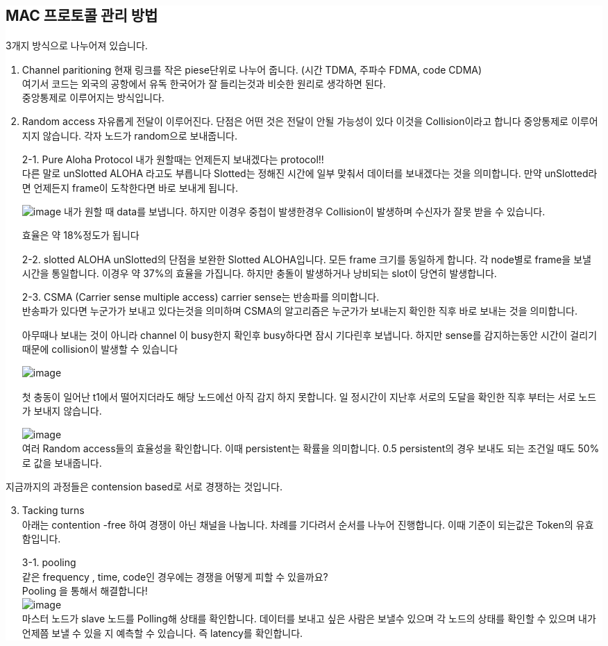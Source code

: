 ## MAC 프로토콜 관리 방법

3개지 방식으로 나누어져 있습니다.

1.  Channel paritioning
    현재 링크를 작은 piese단위로 나누어 줍니다. (시간 TDMA, 주파수 FDMA, code CDMA)  
    여기서 코드는 외국의 공항에서 유독 한국어가 잘 들리는것과 비슷한 원리로 생각하면 된다.  
    중앙통제로 이루어지는 방식입니다.

2.  Random access
    자유롭게 전달이 이루어진다. 단점은 어떤 것은 전달이 안될 가능성이 있다 이것을 Collision이라고 합니다
    중앙통제로 이루어지지 않습니다. 각자 노드가 random으로 보내줍니다.

    2-1. Pure Aloha Protocol
    내가 원할때는 언제든지 보내겠다는 protocol!!  
    다른 말로 unSlotted ALOHA 라고도 부릅니다 Slotted는 정해진 시간에 일부 맞춰서 데이터를 보내겠다는 것을 의미합니다. 만약 unSlotted라면 언제든지 frame이 도착한다면 바로 보내게 됩니다.

    ![image](https://user-images.githubusercontent.com/77886826/195317270-402ef4f6-a4c0-4410-b4b8-ba293137d8ff.png)
    내가 원할 때 data를 보냅니다. 하지만 이경우 중첩이 발생한경우 Collision이 발생하며 수신자가 잘못 받을 수 있습니다.

    효율은 약 18%정도가 됩니다

    2-2. slotted ALOHA
    unSlotted의 단점을 보완한 Slotted ALOHA입니다. 모든 frame 크기를 동일하게 합니다.
    각 node별로 frame을 보낼 시간을 통일합니다.
    이경우 약 37%의 효율을 가집니다.
    하지만 충돌이 발생하거나 낭비되는 slot이 당연히 발생합니다.

    2-3. CSMA (Carrier sense multiple access)
    carrier sense는 반송파를 의미합니다.  
    반송파가 있다면 누군가가 보내고 있다는것을 의미하며 CSMA의 알고리즘은 누군가가 보내는지 확인한 직후 바로 보내는 것을 의미합니다.

    아무때나 보내는 것이 아니라 channel 이 busy한지 확인후 busy하다면 잠시 기다린후 보냅니다. 하지만 sense를 감지하는동안 시간이 걸리기 때문에 collision이 발생할 수 있습니다

    ![image](https://user-images.githubusercontent.com/77886826/195322645-597f2e02-9607-49d6-9e08-a0df9f359cc1.png)

    첫 충동이 일어난 t1에서 떨어지더라도 해당 노드에선 아직 감지 하지 못합니다. 일 정시간이 지난후 서로의 도달을 확인한 직후 부터는 서로 노드가 보내지 않습니다.

    ![image](https://user-images.githubusercontent.com/77886826/195323060-3d4b0714-c4f2-4ff4-b810-606569f0c4c6.png)  
    여러 Random access들의 효율성을 확인합니다.
    이때 persistent는 확률을 의미합니다. 0.5 persistent의 경우 보내도 되는 조건일 때도 50%로 값을 보내줍니다.

지금까지의 과정들은 contension based로 서로 경쟁하는 것입니다.

3.  Tacking turns  
    아래는 contention -free 하여 경쟁이 아닌 채널을 나눕니다.
    차례를 기다려서 순서를 나누어 진행합니다. 이때 기준이 되는값은 Token의 유효함입니다.

    3-1. pooling  
    같은 frequency , time, code인 경우에는 경쟁을 어떻게 피할 수 있을까요?  
    Pooling 을 통해서 해결합니다!  
    ![image](https://user-images.githubusercontent.com/77886826/195323587-c7b1cd87-314f-464b-bd64-b2bb167df612.png)  
    마스터 노드가 slave 노드를 Polling해 상태를 확인합니다. 데이터를 보내고 싶은 사람은 보낼수 있으며 각 노드의 상태를 확인할 수 있으며 내가 언제쯤 보낼 수 있을 지 예측할 수 있습니다. 즉 latency를 확인합니다.
